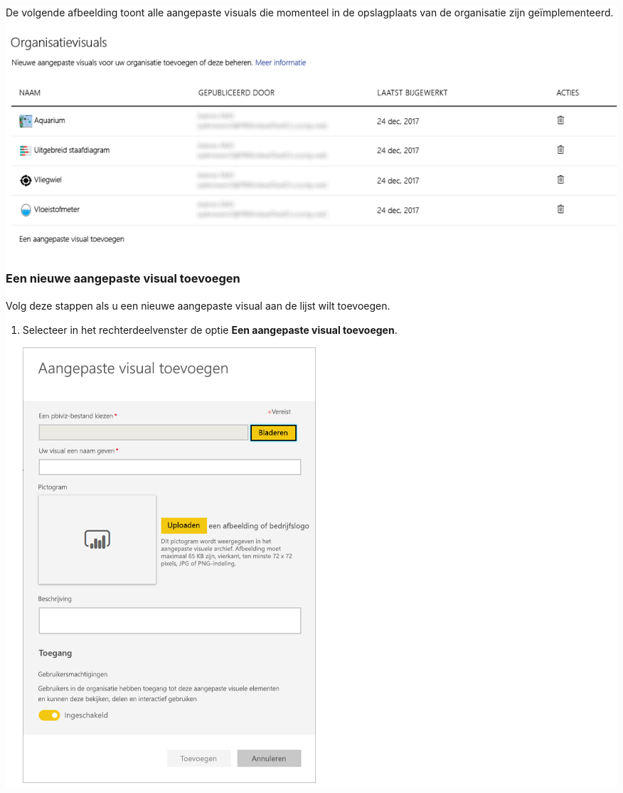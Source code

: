 De volgende afbeelding toont alle aangepaste visuals die momenteel in de opslagplaats van de organisatie zijn geïmplementeerd.

![Visual Organisatiebeheer](media/service-admin-portal/power-bi-custom-visuals-organizational-admin-01.png)

### <a name="add-a-new-custom-visual"></a>Een nieuwe aangepaste visual toevoegen

Volg deze stappen als u een nieuwe aangepaste visual aan de lijst wilt toevoegen. 

1. Selecteer in het rechterdeelvenster de optie **Een aangepaste visual toevoegen**.

    ![Formulier voor aangepaste visuals](media/service-admin-portal/power-bi-custom-visuals-organizational-admin-02.png)
